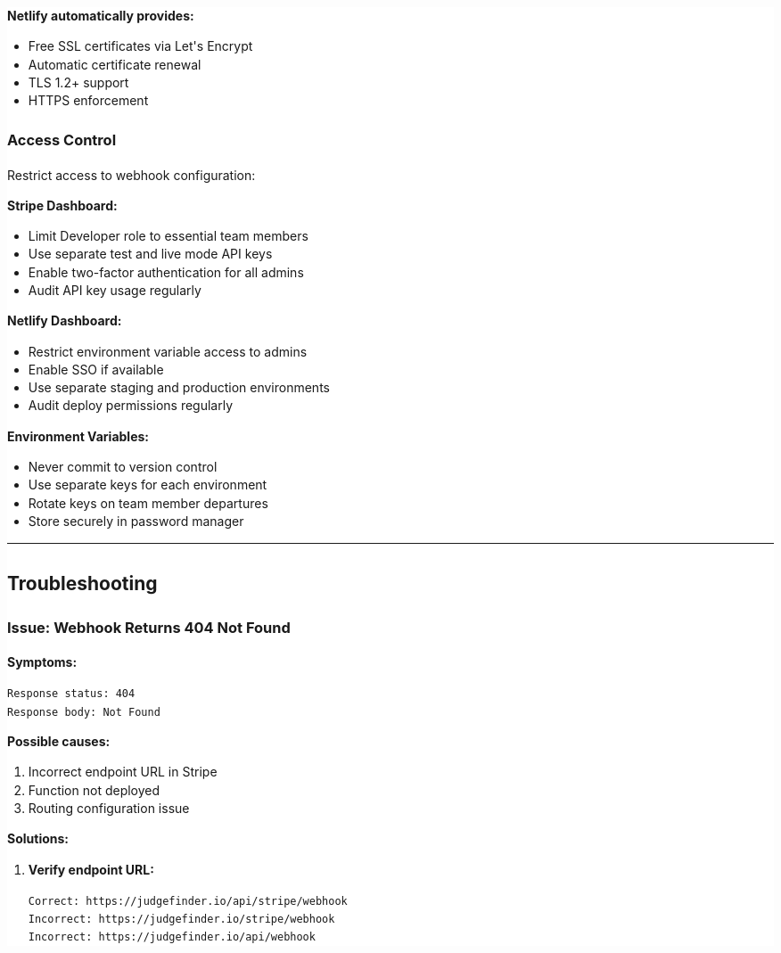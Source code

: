 **Netlify automatically provides:**

- Free SSL certificates via Let's Encrypt
- Automatic certificate renewal
- TLS 1.2+ support
- HTTPS enforcement

### Access Control

Restrict access to webhook configuration:

**Stripe Dashboard:**

- Limit Developer role to essential team members
- Use separate test and live mode API keys
- Enable two-factor authentication for all admins
- Audit API key usage regularly

**Netlify Dashboard:**

- Restrict environment variable access to admins
- Enable SSO if available
- Use separate staging and production environments
- Audit deploy permissions regularly

**Environment Variables:**

- Never commit to version control
- Use separate keys for each environment
- Rotate keys on team member departures
- Store securely in password manager

---

## Troubleshooting

### Issue: Webhook Returns 404 Not Found

**Symptoms:**

```
Response status: 404
Response body: Not Found
```

**Possible causes:**

1. Incorrect endpoint URL in Stripe
2. Function not deployed
3. Routing configuration issue

**Solutions:**

1. **Verify endpoint URL:**

   ```
   Correct: https://judgefinder.io/api/stripe/webhook
   Incorrect: https://judgefinder.io/stripe/webhook
   Incorrect: https://judgefinder.io/api/webhook
   ```
